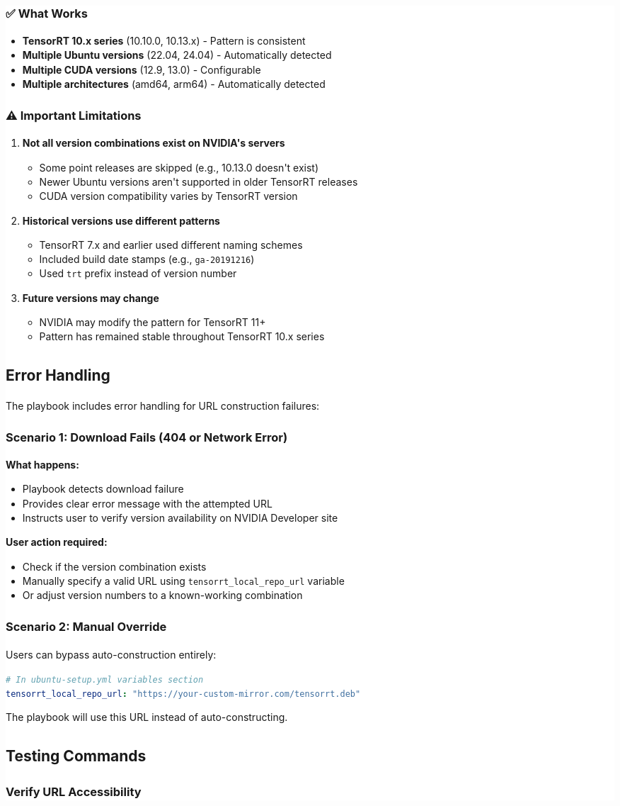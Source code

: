 ### ✅ What Works

- **TensorRT 10.x series** (10.10.0, 10.13.x) - Pattern is consistent
- **Multiple Ubuntu versions** (22.04, 24.04) - Automatically detected
- **Multiple CUDA versions** (12.9, 13.0) - Configurable
- **Multiple architectures** (amd64, arm64) - Automatically detected

### ⚠️ Important Limitations

1. **Not all version combinations exist on NVIDIA's servers**
   - Some point releases are skipped (e.g., 10.13.0 doesn't exist)
   - Newer Ubuntu versions aren't supported in older TensorRT releases
   - CUDA version compatibility varies by TensorRT version

2. **Historical versions use different patterns**
   - TensorRT 7.x and earlier used different naming schemes
   - Included build date stamps (e.g., `ga-20191216`)
   - Used `trt` prefix instead of version number

3. **Future versions may change**
   - NVIDIA may modify the pattern for TensorRT 11+
   - Pattern has remained stable throughout TensorRT 10.x series

## Error Handling

The playbook includes error handling for URL construction failures:

### Scenario 1: Download Fails (404 or Network Error)

**What happens:**
- Playbook detects download failure
- Provides clear error message with the attempted URL
- Instructs user to verify version availability on NVIDIA Developer site

**User action required:**
- Check if the version combination exists
- Manually specify a valid URL using `tensorrt_local_repo_url` variable
- Or adjust version numbers to a known-working combination

### Scenario 2: Manual Override

Users can bypass auto-construction entirely:

```yaml
# In ubuntu-setup.yml variables section
tensorrt_local_repo_url: "https://your-custom-mirror.com/tensorrt.deb"
```

The playbook will use this URL instead of auto-constructing.

## Testing Commands

### Verify URL Accessibility
